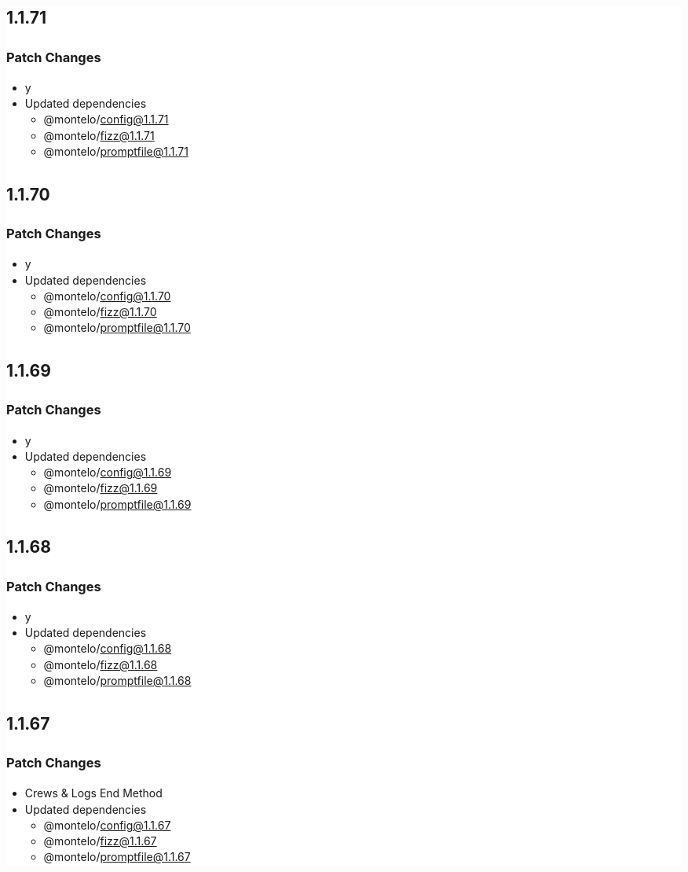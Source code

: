 ## 1.1.71

### Patch Changes

- y
- Updated dependencies
  - @montelo/config@1.1.71
  - @montelo/fizz@1.1.71
  - @montelo/promptfile@1.1.71

## 1.1.70

### Patch Changes

- y
- Updated dependencies
  - @montelo/config@1.1.70
  - @montelo/fizz@1.1.70
  - @montelo/promptfile@1.1.70

## 1.1.69

### Patch Changes

- y
- Updated dependencies
  - @montelo/config@1.1.69
  - @montelo/fizz@1.1.69
  - @montelo/promptfile@1.1.69

## 1.1.68

### Patch Changes

- y
- Updated dependencies
  - @montelo/config@1.1.68
  - @montelo/fizz@1.1.68
  - @montelo/promptfile@1.1.68

## 1.1.67

### Patch Changes

- Crews & Logs End Method
- Updated dependencies
  - @montelo/config@1.1.67
  - @montelo/fizz@1.1.67
  - @montelo/promptfile@1.1.67
